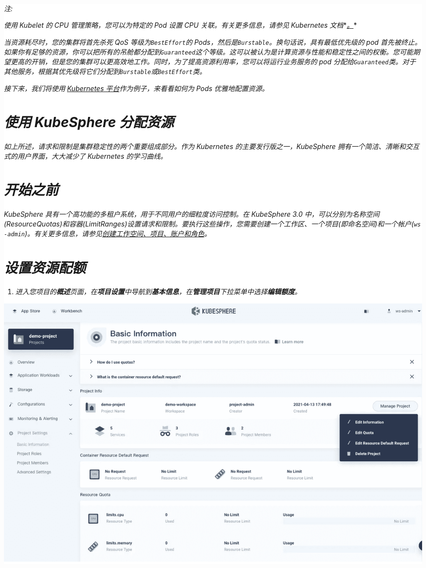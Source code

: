 *注:*

*使用 Kubelet 的 CPU 管理策略，您可以为特定的 Pod 设置 CPU 关联。有关更多信息，请参见 Kubernetes 文档**[*。*](https://kubernetes.io/docs/tasks/administer-cluster/cpu-management-policies/)*

*当资源耗尽时，您的集群将首先杀死 QoS 等级为`BestEffort`的 Pods，然后是`Burstable`。换句话说，具有最低优先级的 pod 首先被终止。如果你有足够的资源，你可以把所有的吊舱都分配到`Guaranteed`这个等级。这可以被认为是计算资源与性能和稳定性之间的权衡。您可能期望更高的开销，但是您的集群可以更高效地工作。同时，为了提高资源利用率，您可以将运行业务服务的 pod 分配给`Guaranteed`类。对于其他服务，根据其优先级将它们分配到`Burstable`或`BestEffort`类。*

*接下来，我们将使用 [Kubernetes 平台](https://kubesphere.io/)作为例子，来看看如何为 Pods 优雅地配置资源。*

# *使用 KubeSphere 分配资源*

*如上所述，请求和限制是集群稳定性的两个重要组成部分。作为 Kubernetes 的主要发行版之一，KubeSphere 拥有一个简洁、清晰和交互式的用户界面，大大减少了 Kubernetes 的学习曲线。*

# *开始之前*

*KubeSphere 具有一个高功能的多租户系统，用于不同用户的细粒度访问控制。在 KubeSphere 3.0 中，可以分别为名称空间(ResourceQuotas)和容器(LimitRanges)设置请求和限制。要执行这些操作，您需要创建一个工作区、一个项目(即命名空间)和一个帐户(`ws-admin`)。有关更多信息，请参见[创建工作空间、项目、账户和角色](https://kubesphere.io/docs/quick-start/create-workspace-and-project/)。*

# *设置资源配额*

1.  *进入您项目的**概述**页面，在**项目设置**中导航到**基本信息**，在**管理项目**下拉菜单中选择**编辑额度**。*

*![](img/0680fc7a3aab4cbd9c2c8ae91c033702.png)*
